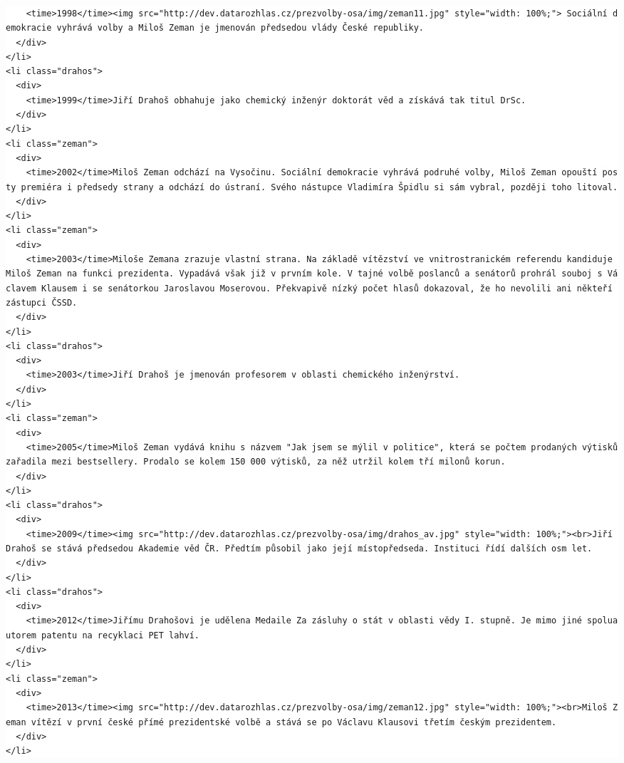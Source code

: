         <time>1998</time><img src="http://dev.datarozhlas.cz/prezvolby-osa/img/zeman11.jpg" style="width: 100%;"> Sociální demokracie vyhrává volby a Miloš Zeman je jmenován předsedou vlády České republiky.
      </div>
    </li>
    <li class="drahos">
      <div>
        <time>1999</time>Jiří Drahoš obhahuje jako chemický inženýr doktorát věd a získává tak titul DrSc.
      </div>
    </li>
    <li class="zeman">
      <div>
        <time>2002</time>Miloš Zeman odchází na Vysočinu. Sociální demokracie vyhrává podruhé volby, Miloš Zeman opouští posty premiéra i předsedy strany a odchází do ústraní. Svého nástupce Vladimíra Špidlu si sám vybral, později toho litoval.
      </div>
    </li>
    <li class="zeman">
      <div>
        <time>2003</time>Miloše Zemana zrazuje vlastní strana. Na základě vítězství ve vnitrostranickém referendu kandiduje Miloš Zeman na funkci prezidenta. Vypadává však již v prvním kole. V tajné volbě poslanců a senátorů prohrál souboj s Václavem Klausem i se senátorkou Jaroslavou Moserovou. Překvapivě nízký počet hlasů dokazoval, že ho nevolili ani někteří zástupci ČSSD.
      </div>
    </li>
    <li class="drahos">
      <div>
        <time>2003</time>Jiří Drahoš je jmenován profesorem v oblasti chemického inženýrství.
      </div>
    </li>
    <li class="zeman">
      <div>
        <time>2005</time>Miloš Zeman vydává knihu s názvem "Jak jsem se mýlil v politice", která se počtem prodaných výtisků zařadila mezi bestsellery. Prodalo se kolem 150 000 výtisků, za něž utržil kolem tří milonů korun.
      </div>
    </li>
    <li class="drahos">
      <div>
        <time>2009</time><img src="http://dev.datarozhlas.cz/prezvolby-osa/img/drahos_av.jpg" style="width: 100%;"><br>Jiří Drahoš se stává předsedou Akademie věd ČR. Předtím působil jako její místopředseda. Instituci řídí dalších osm let.
      </div>
    </li>
    <li class="drahos">
      <div>
        <time>2012</time>Jiřímu Drahošovi je udělena Medaile Za zásluhy o stát v oblasti vědy I. stupně. Je mimo jiné spoluautorem patentu na recyklaci PET lahví.
      </div>
    </li>
    <li class="zeman">
      <div>
        <time>2013</time><img src="http://dev.datarozhlas.cz/prezvolby-osa/img/zeman12.jpg" style="width: 100%;"><br>Miloš Zeman vítězí v první české přímé prezidentské volbě a stává se po Václavu Klausovi třetím českým prezidentem.
      </div>
    </li>
  </ul>
</section>